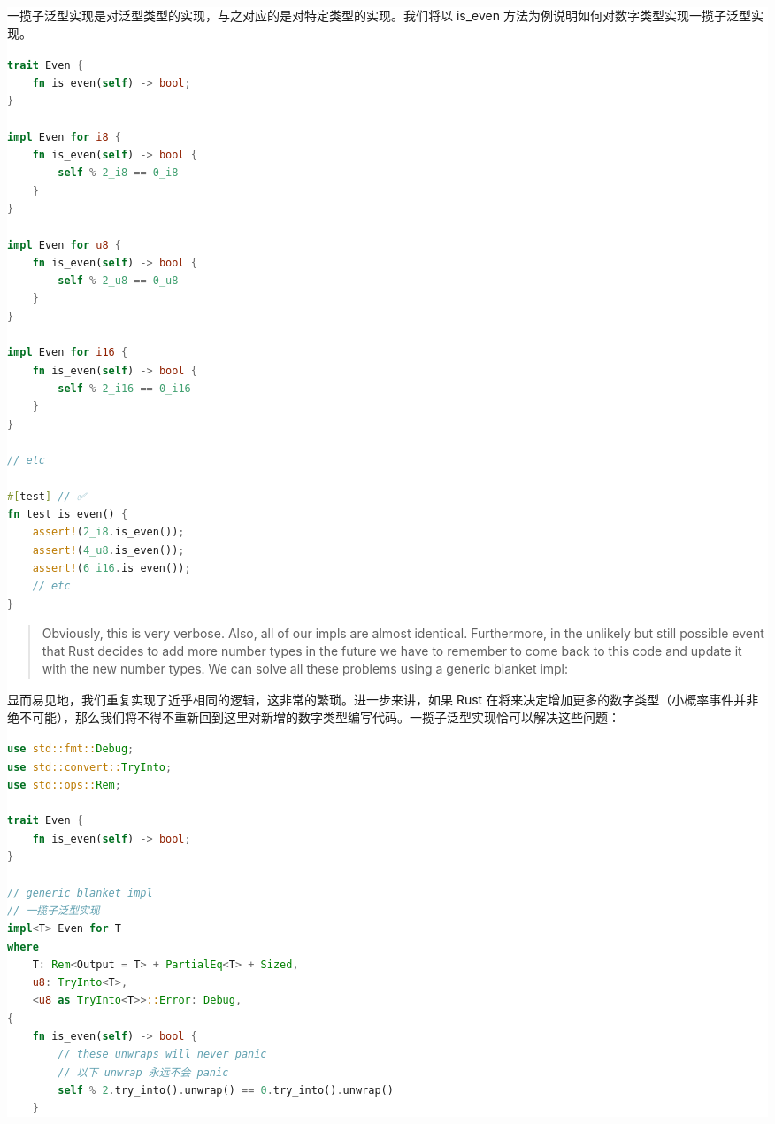 一揽子泛型实现是对泛型类型的实现，与之对应的是对特定类型的实现。我们将以 is_even 方法为例说明如何对数字类型实现一揽子泛型实现。

```rust
trait Even {
    fn is_even(self) -> bool;
}

impl Even for i8 {
    fn is_even(self) -> bool {
        self % 2_i8 == 0_i8
    }
}

impl Even for u8 {
    fn is_even(self) -> bool {
        self % 2_u8 == 0_u8
    }
}

impl Even for i16 {
    fn is_even(self) -> bool {
        self % 2_i16 == 0_i16
    }
}

// etc

#[test] // ✅
fn test_is_even() {
    assert!(2_i8.is_even());
    assert!(4_u8.is_even());
    assert!(6_i16.is_even());
    // etc
}
```

> Obviously, this is very verbose. Also, all of our impls are almost identical. Furthermore, in the unlikely but still possible event that Rust decides to add more number types in the future we have to remember to come back to this code and update it with the new number types. We can solve all these problems using a generic blanket impl:

显而易见地，我们重复实现了近乎相同的逻辑，这非常的繁琐。进一步来讲，如果 Rust 在将来决定增加更多的数字类型（小概率事件并非绝不可能），那么我们将不得不重新回到这里对新增的数字类型编写代码。一揽子泛型实现恰可以解决这些问题：

```rust
use std::fmt::Debug;
use std::convert::TryInto;
use std::ops::Rem;

trait Even {
    fn is_even(self) -> bool;
}

// generic blanket impl
// 一揽子泛型实现
impl<T> Even for T
where
    T: Rem<Output = T> + PartialEq<T> + Sized,
    u8: TryInto<T>,
    <u8 as TryInto<T>>::Error: Debug,
{
    fn is_even(self) -> bool {
        // these unwraps will never panic
        // 以下 unwrap 永远不会 panic
        self % 2.try_into().unwrap() == 0.try_into().unwrap()
    }
```